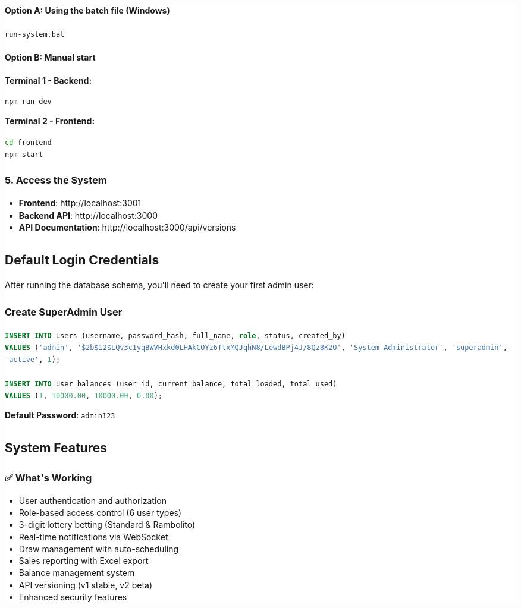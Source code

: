 #### Option A: Using the batch file (Windows)
```bash
run-system.bat
```

#### Option B: Manual start

**Terminal 1 - Backend:**
```bash
npm run dev
```

**Terminal 2 - Frontend:**
```bash
cd frontend
npm start
```

### 5. Access the System

- **Frontend**: http://localhost:3001
- **Backend API**: http://localhost:3000
- **API Documentation**: http://localhost:3000/api/versions

## Default Login Credentials

After running the database schema, you'll need to create your first admin user:

### Create SuperAdmin User
```sql
INSERT INTO users (username, password_hash, full_name, role, status, created_by) 
VALUES ('admin', '$2b$12$LQv3c1yqBWVHxkd0LHAkCOYz6TtxMQJqhN8/LewdBPj4J/8Qz8K2O', 'System Administrator', 'superadmin', 'active', 1);

INSERT INTO user_balances (user_id, current_balance, total_loaded, total_used) 
VALUES (1, 10000.00, 10000.00, 0.00);
```

**Default Password**: `admin123`

## System Features

### ✅ What's Working
- User authentication and authorization
- Role-based access control (6 user types)
- 3-digit lottery betting (Standard & Rambolito)
- Real-time notifications via WebSocket
- Draw management with auto-scheduling
- Sales reporting with Excel export
- Balance management system
- API versioning (v1 stable, v2 beta)
- Enhanced security features
